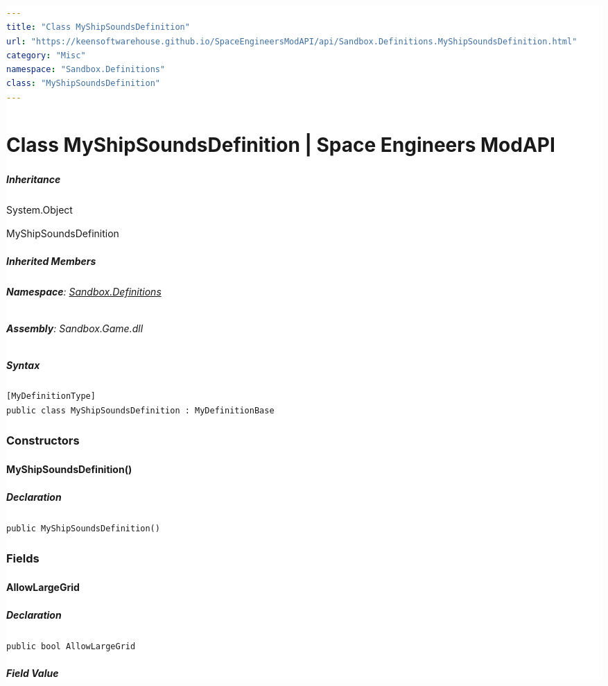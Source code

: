 ```yaml
---
title: "Class MyShipSoundsDefinition"
url: "https://keensoftwarehouse.github.io/SpaceEngineersModAPI/api/Sandbox.Definitions.MyShipSoundsDefinition.html"
category: "Misc"
namespace: "Sandbox.Definitions"
class: "MyShipSoundsDefinition"
---
```


# Class MyShipSoundsDefinition | Space Engineers ModAPI

##### Inheritance

System.Object

MyShipSoundsDefinition

##### Inherited Members

###### **Namespace**: [Sandbox.Definitions](https://keensoftwarehouse.github.io/SpaceEngineersModAPI/api/Sandbox.Definitions.html)

###### **Assembly**: Sandbox.Game.dll

##### Syntax

```
[MyDefinitionType]
public class MyShipSoundsDefinition : MyDefinitionBase
```

### Constructors

#### MyShipSoundsDefinition()

##### Declaration

```
public MyShipSoundsDefinition()
```

### Fields

#### AllowLargeGrid

##### Declaration

```
public bool AllowLargeGrid
```

##### Field Value
